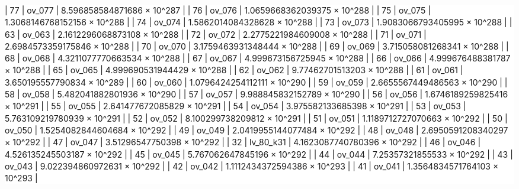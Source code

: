 | 77 | ov_077 | 8.596858584871686 × 10^287 |
| 76 | ov_076 | 1.0659668362039375 × 10^288 |
| 75 | ov_075 | 1.3068146768152156 × 10^288 |
| 74 | ov_074 | 1.5862014084328628 × 10^288 |
| 73 | ov_073 | 1.9083066793405995 × 10^288 |
| 63 | ov_063 | 2.1612296068873108 × 10^288 |
| 72 | ov_072 | 2.2775221984609008 × 10^288 |
| 71 | ov_071 | 2.6984573359175846 × 10^288 |
| 70 | ov_070 | 3.1759463931348444 × 10^288 |
| 69 | ov_069 | 3.715058081268341 × 10^288 |
| 68 | ov_068 | 4.3211077770663534 × 10^288 |
| 67 | ov_067 | 4.999673156725945 × 10^288 |
| 66 | ov_066 | 4.999676488381787 × 10^288 |
| 65 | ov_065 | 4.999690531944429 × 10^288 |
| 62 | ov_062 | 9.77462701513203 × 10^288 |
| 61 | ov_061 | 3.650195557790834 × 10^289 |
| 60 | ov_060 | 1.0796424254112111 × 10^290 |
| 59 | ov_059 | 2.6655567449486563 × 10^290 |
| 58 | ov_058 | 5.482041882801936 × 10^290 |
| 57 | ov_057 | 9.988845832152789 × 10^290 |
| 56 | ov_056 | 1.6746189259825416 × 10^291 |
| 55 | ov_055 | 2.641477672085829 × 10^291 |
| 54 | ov_054 | 3.975582133685398 × 10^291 |
| 53 | ov_053 | 5.763109219780939 × 10^291 |
| 52 | ov_052 | 8.100299738209812 × 10^291 |
| 51 | ov_051 | 1.1189712727070663 × 10^292 |
| 50 | ov_050 | 1.5254082844604684 × 10^292 |
| 49 | ov_049 | 2.0419955144077484 × 10^292 |
| 48 | ov_048 | 2.6950591208340297 × 10^292 |
| 47 | ov_047 | 3.51296547750398 × 10^292 |
| 32 | lv_80_k31 | 4.1623087740780396 × 10^292 |
| 46 | ov_046 | 4.526135245503187 × 10^292 |
| 45 | ov_045 | 5.767062647845196 × 10^292 |
| 44 | ov_044 | 7.25357321855533 × 10^292 |
| 43 | ov_043 | 9.022394860972631 × 10^292 |
| 42 | ov_042 | 1.1112434372594386 × 10^293 |
| 41 | ov_041 | 1.3564834571764103 × 10^293 |